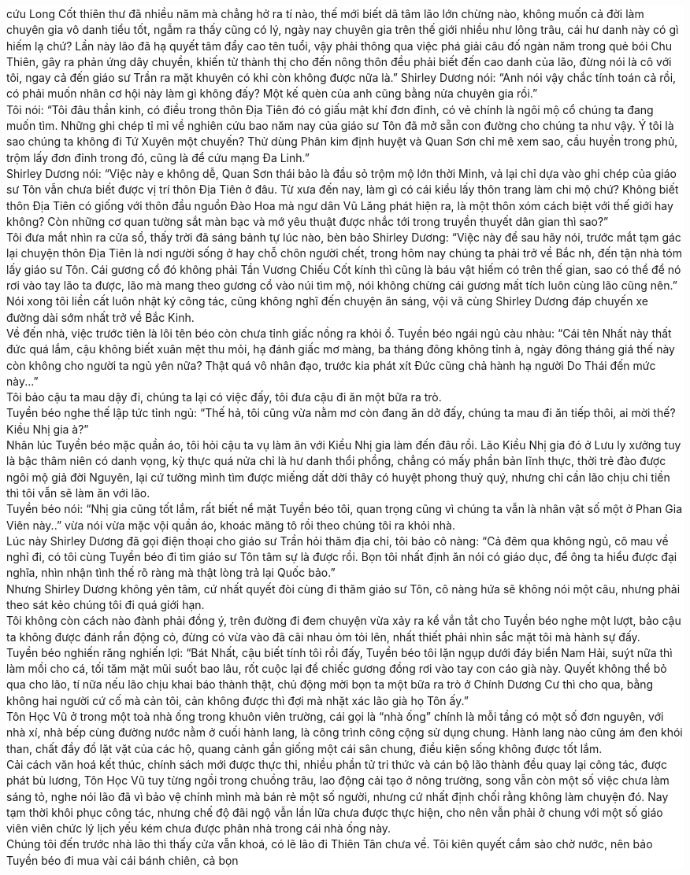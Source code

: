 cứu Long Cốt thiên thư đã nhiều năm mà chẳng hở ra tí nào, thế mới biết dã tâm lão lớn chừng nào, không muốn cả đời làm chuyên gia vô danh tiểu tốt, ngẫm ra thấy cũng có lý, ngày nay chuyên gia trên thế giới nhiều như lông trâu, cái hư danh này có gì hiếm lạ chứ? Lần này lão đã hạ quyết tâm đẩy cao tên tuổi, vậy phải thông qua việc phá giải câu đố ngàn năm trong quẻ bói Chu Thiên, gây ra phản ứng dây chuyền, khiến từ thành thị cho đến nông thôn đều phải biết đến cao danh của lão, đừng nói là cô với tôi, ngay cả đến giáo sư Trần ra mặt khuyên có khi còn không được nữa là.” Shirley Dương nói: “Anh nói vậy chắc tính toán cả rồi, có phải muốn nhân cơ hội này làm gì không đấy? Một kế quèn của anh cũng bằng nửa chuyên gia rồi.”<br>Tôi nói: “Tôi đâu thần kinh, có điều trong thôn Địa Tiên đó có giấu mật khí đơn đỉnh, có vẻ chính là ngôi mộ cổ chúng ta đang muốn tìm. Những ghi chép tỉ mỉ về nghiên cứu bao năm nay của giáo sư Tôn đã mở sẵn con đường cho chúng ta như vậy. Ý tôi là sao chúng ta không đi Tứ Xuyên một chuyến? Thử dùng Phân kim định huyệt và Quan Sơn chỉ mê xem sao, cầu huyền trong phủ, trộm lấy đơn đỉnh trong đó, cũng là để cứu mạng Đa Linh.”<br>Shirley Dương nói: “Việc này e không dễ, Quan Sơn thái bảo là đầu sỏ trộm mộ lớn thời Minh, vả lại chỉ dựa vào ghi chép của giáo sư Tôn vẫn chưa biết được vị trí thôn Địa Tiên ở đâu. Từ xưa đến nay, làm gì có cái kiểu lấy thôn trang làm chi mộ chứ? Không biết thôn Địa Tiên có giống với thôn đầu nguồn Đào Hoa mà ngư dân Vũ Lăng phát hiện ra, là một thôn xóm cách biệt với thế giới hay không? Còn những cơ quan tường sắt màn bạc và mớ yêu thuật được nhắc tới trong truyền thuyết dân gian thì sao?”<br>Tôi đưa mắt nhìn ra cửa sổ, thấy trời đã sáng bảnh tự lúc nào, bèn bảo Shirley Dương: “Việc này để sau hãy nói, trước mắt tạm gác lại chuyện thôn Địa Tiên là nơi người sống ở hay chỗ chôn người chết, trong hôm nay chúng ta phải trở về Bắc nh, đến tận nhà tóm lấy giáo sư Tôn. Cái gương cổ đó không phải Tần Vương Chiếu Cốt kính thì cũng là báu vật hiếm có trên thế gian, sao có thể để nó rơi vào tay lão ta được, lão mà mang theo gương cổ vào núi tìm mộ, nói không chừng cái gương mất tích luôn cùng lão cũng nên.”<br>Nói xong tôi liền cất luôn nhật ký công tác, cũng không nghĩ đến chuyện ăn sáng, vội vã cùng Shirley Dương đáp chuyến xe đường dài sớm nhất trở về Bắc Kinh.<br>Về đến nhà, việc trước tiên là lôi tên béo còn chưa tỉnh giấc nồng ra khỏi ổ. Tuyền béo ngái ngủ càu nhàu: “Cái tên Nhất này thất đức quá lắm, cậu không biết xuân mệt thu mỏi, hạ đánh giấc mơ màng, ba tháng đông không tỉnh à, ngày đông tháng giá thế này còn không cho người ta ngủ yên nữa? Thật quá vô nhân đạo, trước kia phát xít Đức cũng chả hành hạ người Do Thái đến mức này...”<br>Tôi bảo cậu ta mau dậy đi, chúng ta lại có việc đấy, tôi đưa cậu đi ăn một bữa ra trò.<br>Tuyền béo nghe thế lập tức tỉnh ngủ: “Thế hả, tôi cũng vừa nằm mơ còn đang ăn dở đấy, chúng ta mau đi ăn tiếp thôi, ai mời thế? Kiều Nhị gia à?”<br>Nhân lúc Tuyền béo mặc quần áo, tôi hỏi cậu ta vụ làm ăn với Kiều Nhị gia làm đến đâu rồi. Lão Kiều Nhị gia đó ở Lưu ly xưởng tuy là bậc thâm niên có danh vọng, kỳ thực quá nửa chỉ là hư danh thổi phồng, chẳng có mấy phần bản lĩnh thực, thời trẻ đào được ngôi mộ giả đời Nguyên, lại cứ tưởng mình tìm được miếng dất dời thây có huyệt phong thuỷ quý, nhưng chỉ cần lão chịu chi tiền thì tôi vẫn sẽ làm ăn với lão.<br>Tuyền béo nói: “Nhị gia cũng tốt lắm, rất biết nể mặt Tuyền béo tôi, quan trọng cũng vì chúng ta vẫn là nhân vật số một ở Phan Gia Viên này..” vừa nói vừa mặc vội quần áo, khoác măng tô rồi theo chúng tôi ra khỏi nhà.<br>Lúc này Shirley Dương đã gọi điện thoại cho giáo sư Trần hỏi thăm địa chỉ, tôi bảo cô nàng: “Cả đêm qua không ngủ, cô mau về nghỉ đi, có tôi cùng Tuyền béo đi tìm giáo sư Tôn tâm sự là được rồi. Bọn tôi nhất định ăn nói có giáo dục, để ông ta hiểu được đại nghĩa, nhìn nhận tình thế rõ ràng mà thật lòng trả lại Quốc bảo.”<br>Nhưng Shirley Dương không yên tâm, cứ nhất quyết đòi cùng đi thăm giáo sư Tôn, cô nàng hứa sẽ không nói một câu, nhưng phải theo sát kẻo chúng tôi đi quá giới hạn.<br>Tôi không còn cách nào đành phải đồng ý, trên đường đi đem chuyện vừa xảy ra kể vắn tắt cho Tuyền béo nghe một lượt, bảo cậu ta không được đánh rắn động cỏ, đừng có vừa vào đã cãi nhau ỏm tỏi lên, nhất thiết phải nhìn sắc mặt tôi mà hành sự đấy.<br>Tuyền béo nghiến răng nghiến lợi: “Bát Nhất, cậu biết tính tôi rồi đấy, Tuyền béo tôi lặn ngụp dưới đáy biển Nam Hải, suýt nữa thì làm mồi cho cá, tối tăm mặt mũi suốt bao lâu, rốt cuộc lại để chiếc gương đồng rơi vào tay con cáo già này. Quyết không thể bỏ qua cho lão, tí nữa nếu lão chịu khai báo thành thật, chủ động mời bọn ta một bữa ra trò ở Chính Dương Cư thì cho qua, bằng không hai người cứ cố mà cản tôi, cản không được thì đợi mà nhặt xác lão già họ Tôn ấy.”<br>Tôn Học Vũ ở trong một toà nhà ống trong khuôn viên trường, cái gọi là “nhà ống” chính là mỗi tầng có một số đơn nguyên, với nhà xí, nhà bếp cùng đường nước nằm ở cuối hành lang, là công trình công cộng sử dụng chung. Hành lang nào cũng ám đen khói than, chất đầy đồ lặt vặt của các hộ, quang cảnh gần giống một cái sân chung, điều kiện sống không được tốt lắm.<br>Cải cách văn hoá kết thúc, chính sách mới được thực thi, nhiều phần tử tri thức và cán bộ lão thành đều quay lại công tác, được phát bù lương, Tôn Học Vũ tuy từng ngồi trong chuồng trâu, lao động cải tạo ở nông trường, song vẫn còn một số việc chưa làm sáng tỏ, nghe nói lão đã vì bảo vệ chính mình mà bán rẻ một số người, nhưng cứ nhất định chối rằng không làm chuyện đó. Nay tạm thời khôi phục công tác, nhưng chế độ đãi ngộ vẫn lần lữa chưa được thực hiện, cho nên vẫn phải ở chung với một số giáo viên viên chức lý lịch yếu kém chưa được phân nhà trong cái nhà ống này.<br>Chúng tôi đến trước nhà lão thì thấy cửa vẫn khoá, có lẽ lão đi Thiên Tân chưa về. Tôi kiên quyết cắm sào chờ nước, nên bảo Tuyền béo đi mua vài cái bánh chiên, cả bọn